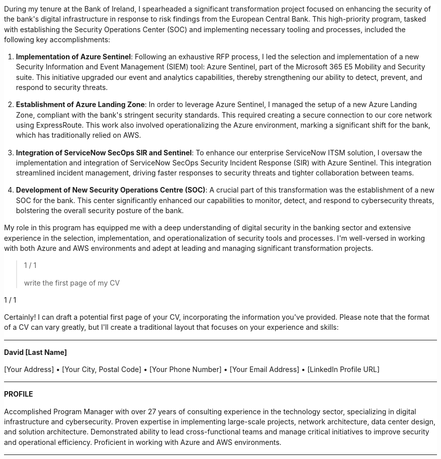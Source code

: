 
During my tenure at the Bank of Ireland, I spearheaded a significant transformation project focused on enhancing the security of the bank's digital infrastructure in response to risk findings from the European Central Bank. This high-priority program, tasked with establishing the Security Operations Center (SOC) and implementing necessary tooling and processes, included the following key accomplishments:

1.  **Implementation of Azure Sentinel**: Following an exhaustive RFP process, I led the selection and implementation of a new Security Information and Event Management (SIEM) tool: Azure Sentinel, part of the Microsoft 365 E5 Mobility and Security suite. This initiative upgraded our event and analytics capabilities, thereby strengthening our ability to detect, prevent, and respond to security threats.
    
2.  **Establishment of Azure Landing Zone**: In order to leverage Azure Sentinel, I managed the setup of a new Azure Landing Zone, compliant with the bank's stringent security standards. This required creating a secure connection to our core network using ExpressRoute. This work also involved operationalizing the Azure environment, marking a significant shift for the bank, which has traditionally relied on AWS.
    
3.  **Integration of ServiceNow SecOps SIR and Sentinel**: To enhance our enterprise ServiceNow ITSM solution, I oversaw the implementation and integration of ServiceNow SecOps Security Incident Response (SIR) with Azure Sentinel. This integration streamlined incident management, driving faster responses to security threats and tighter collaboration between teams.
    
4.  **Development of New Security Operations Centre (SOC)**: A crucial part of this transformation was the establishment of a new SOC for the bank. This center significantly enhanced our capabilities to monitor, detect, and respond to cybersecurity threats, bolstering the overall security posture of the bank.
    

My role in this program has equipped me with a deep understanding of digital security in the banking sector and extensive experience in the selection, implementation, and operationalization of security tools and processes. I'm well-versed in working with both Azure and AWS environments and adept at leading and managing significant transformation projects.

> 1 / 1
> 
> write the first page of my CV

1 / 1

Certainly! I can draft a potential first page of your CV, incorporating the information you've provided. Please note that the format of a CV can vary greatly, but I'll create a traditional layout that focuses on your experience and skills:

---

**David \[Last Name\]**

\[Your Address\] • \[Your City, Postal Code\] • \[Your Phone Number\] • \[Your Email Address\] • \[LinkedIn Profile URL\]

---

**PROFILE**

Accomplished Program Manager with over 27 years of consulting experience in the technology sector, specializing in digital infrastructure and cybersecurity. Proven expertise in implementing large-scale projects, network architecture, data center design, and solution architecture. Demonstrated ability to lead cross-functional teams and manage critical initiatives to improve security and operational efficiency. Proficient in working with Azure and AWS environments.

---